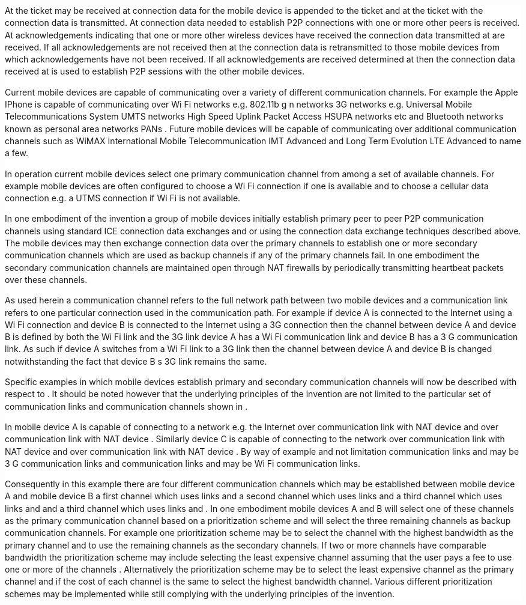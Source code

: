 At the ticket may be received at connection data for the mobile device is appended to the ticket and at the ticket with the connection data is transmitted. At connection data needed to establish P2P connections with one or more other peers is received. At acknowledgements indicating that one or more other wireless devices have received the connection data transmitted at are received. If all acknowledgements are not received then at the connection data is retransmitted to those mobile devices from which acknowledgements have not been received. If all acknowledgements are received determined at then the connection data received at is used to establish P2P sessions with the other mobile devices.

Current mobile devices are capable of communicating over a variety of different communication channels. For example the Apple IPhone is capable of communicating over Wi Fi networks e.g. 802.11b g n networks 3G networks e.g. Universal Mobile Telecommunications System UMTS networks High Speed Uplink Packet Access HSUPA networks etc and Bluetooth networks known as personal area networks PANs . Future mobile devices will be capable of communicating over additional communication channels such as WiMAX International Mobile Telecommunication IMT Advanced and Long Term Evolution LTE Advanced to name a few.

In operation current mobile devices select one primary communication channel from among a set of available channels. For example mobile devices are often configured to choose a Wi Fi connection if one is available and to choose a cellular data connection e.g. a UTMS connection if Wi Fi is not available.

In one embodiment of the invention a group of mobile devices initially establish primary peer to peer P2P communication channels using standard ICE connection data exchanges and or using the connection data exchange techniques described above. The mobile devices may then exchange connection data over the primary channels to establish one or more secondary communication channels which are used as backup channels if any of the primary channels fail. In one embodiment the secondary communication channels are maintained open through NAT firewalls by periodically transmitting heartbeat packets over these channels.

As used herein a communication channel refers to the full network path between two mobile devices and a communication link refers to one particular connection used in the communication path. For example if device A is connected to the Internet using a Wi Fi connection and device B is connected to the Internet using a 3G connection then the channel between device A and device B is defined by both the Wi Fi link and the 3G link device A has a Wi Fi communication link and device B has a 3 G communication link. As such if device A switches from a Wi Fi link to a 3G link then the channel between device A and device B is changed notwithstanding the fact that device B s 3G link remains the same.

Specific examples in which mobile devices establish primary and secondary communication channels will now be described with respect to . It should be noted however that the underlying principles of the invention are not limited to the particular set of communication links and communication channels shown in .

In mobile device A is capable of connecting to a network e.g. the Internet over communication link with NAT device and over communication link with NAT device . Similarly device C is capable of connecting to the network over communication link with NAT device and over communication link with NAT device . By way of example and not limitation communication links and may be 3 G communication links and communication links and may be Wi Fi communication links.

Consequently in this example there are four different communication channels which may be established between mobile device A and mobile device B a first channel which uses links and a second channel which uses links and a third channel which uses links and and a third channel which uses links and . In one embodiment mobile devices A and B will select one of these channels as the primary communication channel based on a prioritization scheme and will select the three remaining channels as backup communication channels. For example one prioritization scheme may be to select the channel with the highest bandwidth as the primary channel and to use the remaining channels as the secondary channels. If two or more channels have comparable bandwidth the prioritization scheme may include selecting the least expensive channel assuming that the user pays a fee to use one or more of the channels . Alternatively the prioritization scheme may be to select the least expensive channel as the primary channel and if the cost of each channel is the same to select the highest bandwidth channel. Various different prioritization schemes may be implemented while still complying with the underlying principles of the invention.
